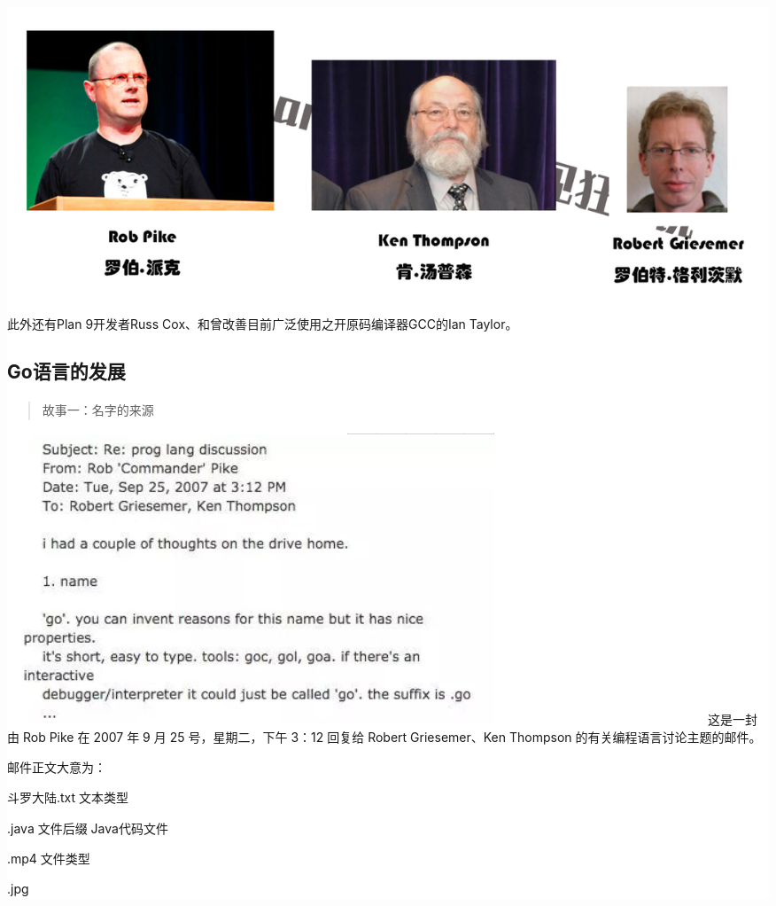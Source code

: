 ![](images/kuangstudy4e1154df-a969-471d-9c19-50eaab138157.png)

此外还有Plan 9开发者Russ Cox、和曾改善目前广泛使用之开原码编译器GCC的Ian Taylor。

## Go语言的发展

> 故事一：名字的来源

![](images/kuangstudy509946a4-1b84-4d17-a788-fbd9676fe4bf.png)
这是一封由 Rob Pike 在 2007 年 9 月 25 号，星期二，下午 3：12 回复给 Robert Griesemer、Ken Thompson 的有关编程语言讨论主题的邮件。

邮件正文大意为：

斗罗大陆.txt   文本类型

.java  文件后缀  Java代码文件

.mp4   文件类型

.jpg 
